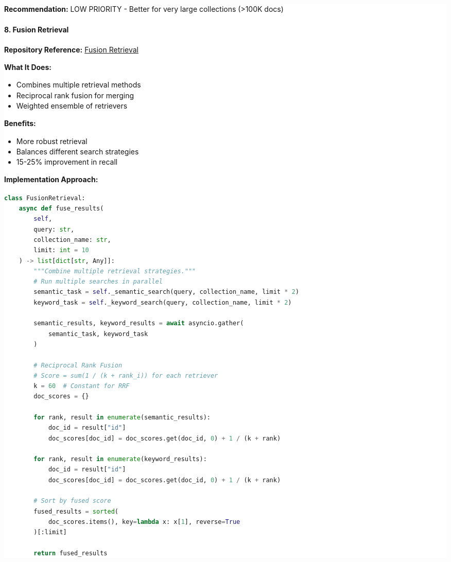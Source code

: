 **Recommendation:** LOW PRIORITY - Better for very large collections (>100K docs)

#### 8. Fusion Retrieval
**Repository Reference:** [Fusion Retrieval](https://github.com/NirDiamant/RAG_Techniques)

**What It Does:**
- Combines multiple retrieval methods
- Reciprocal rank fusion for merging
- Weighted ensemble of retrievers

**Benefits:**
- More robust retrieval
- Balances different search strategies
- 15-25% improvement in recall

**Implementation Approach:**
```python
class FusionRetrieval:
    async def fuse_results(
        self,
        query: str,
        collection_name: str,
        limit: int = 10
    ) -> list[dict[str, Any]]:
        """Combine multiple retrieval strategies."""
        # Run multiple searches in parallel
        semantic_task = self._semantic_search(query, collection_name, limit * 2)
        keyword_task = self._keyword_search(query, collection_name, limit * 2)

        semantic_results, keyword_results = await asyncio.gather(
            semantic_task, keyword_task
        )

        # Reciprocal Rank Fusion
        # Score = sum(1 / (k + rank_i)) for each retriever
        k = 60  # Constant for RRF
        doc_scores = {}

        for rank, result in enumerate(semantic_results):
            doc_id = result["id"]
            doc_scores[doc_id] = doc_scores.get(doc_id, 0) + 1 / (k + rank)

        for rank, result in enumerate(keyword_results):
            doc_id = result["id"]
            doc_scores[doc_id] = doc_scores.get(doc_id, 0) + 1 / (k + rank)

        # Sort by fused score
        fused_results = sorted(
            doc_scores.items(), key=lambda x: x[1], reverse=True
        )[:limit]

        return fused_results
```
